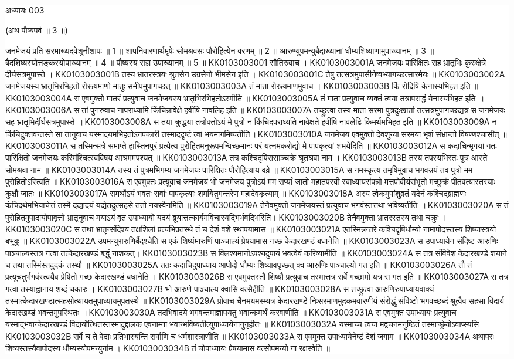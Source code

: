 अध्यायः 003

(अथ पौष्यपर्व ॥ 3 ॥)

जनमेजयं प्रति सरमाख्यदवेशुनीशापः ॥ 1 ॥ शापनिवारणार्थमृषेः सोमश्रवसः पौरोहित्येन वरणम् ॥ 2 ॥ आरुण्युपमन्युबैदाख्यानां धौम्यशिष्याणामुपाख्यानम् ॥ 3 ॥ बैदशिष्यस्योत्तङ्कस्योपाख्यानम् ॥ 4 ॥ पौष्यस्य राज्ञ उपाख्यानम् ॥ 5 ॥
KK0103003001	सौतिरुवाच ।
KK0103003001A	जनमेजयः पारिक्षितः सह भ्रातृभिः कुरुक्षेत्रे दीर्घसत्रमुपास्ते ।
KK0103003001B	तस्य भ्रातरस्त्रयः श्रुतसेन उग्रसेनो भीमसेन इति ।
KK0103003001C	तेषु तत्सत्रमुपासीनेष्वभ्यागच्छत्सारमेयः ॥
KK0103003002A	जनमेजयस्य भ्रातृभिरभिहतो रोरूयमाणो मातुः समीपमुपागच्छत् ॥
KK0103003003A	तं माता रोरूयमाणमुवाच । 
KK0103003003B	किं रोदिषि केनास्यभिहत इति ॥
KK0103003004A	स एवमुक्तो मातरं प्रत्युवाच जनमेजयस्य भ्रातृभिरभिहतोऽस्मीति ॥
KK0103003005A	तं माता प्रत्युवाच व्यक्तं त्वया तत्रापराद्धं येनास्यभिहत इति ॥
KK0103003006A	स तां पुनरुवाच नापराध्यामि किंचिन्नावेक्षे हवींषि नावलिह इति ॥
KK0103003007A	तच्छ्रुत्वा तस्य माता सरमा पुत्रदुःखार्ता तत्सत्रमुपागच्छद्यत्र स जनमेजयः सह भ्रातृभिर्दीर्घसत्रमुपास्ते ॥
KK0103003008A	स तया क्रुद्धया तत्रोक्तोऽयं मे पुत्रो न किंचिदपराध्यति नावेक्षते हवींषि नावलेढि किमर्थमभिहत इति ॥
KK0103003009A	न किंचिदुक्तवन्तस्ते सा तानुवाच यस्मादयमभिहतोऽनपकारी तस्माददृष्टं त्वां भयमागमिष्यतीति॥
KK0103003010A	जनमेजय एवमुक्तो देवशुन्या सरमया भृशं संभ्रान्तो विषण्णश्चासीत् ॥
KK0103003011A	स तस्मिन्सत्रे समाप्ते हास्तिनपुरं प्रत्येत्य पुरोहितमनुरूपमन्विच्छमानः परं यत्नमकरोद्यो मे पापकृत्यां शमयेदिति ॥
KK0103003012A	स कदाचिन्मृगयां गतः पारिक्षितो जनमेजयः कस्मिंश्चित्स्वविषय आश्रममपश्यत् ॥
KK0103003013A	तत्र कश्चिदृपिरासाञ्चक्रे श्रुतश्रवा नाम । 
KK0103003013B	तस्य तपस्यभिरतः पुत्र आस्ते सोमश्रवा नाम ॥
KK0103003014A	तस्य तं पुत्रमभिगम्य जनमेजयः पारिक्षितः पौरोहित्याय वव्रे ॥
KK0103003015A	स नमस्कृत्य तमृषिमुवाच भगवन्नयं तव पुत्रो मम पुरोहितोऽस्त्विति ॥
KK0103003016A	स एवमुक्तः प्रत्युवाच जनमेजयं भो जनमेजय पुत्रोऽयं मम सर्प्यां जातो महातपस्वी स्वाध्यायसंपन्नो मत्तपोवीर्यसंभृतो मच्छुक्रं पीतवत्यास्तस्याः कुक्षौ जातः ॥
KK0103003017A	समर्थोऽयं भवतः सर्वाः पापकृत्याः शमयितुमन्तरेण महादेवकृत्याम् ॥
KK0103003018A	अस्य त्वेकमुपांशुव्रतं यदेनं कश्चिद्ब्राह्मणः कंचिदर्थमभियाचेत्तं तस्मै दद्यादयं यद्येतदुत्सहसे ततो नयस्वैनमिति ॥
KK0103003019A	तेनैवमुक्तो जनमेजयस्तं प्रत्युवाच भगवंस्तत्तथा भविष्यतीति ॥
KK0103003020A	स तं पुरोहितमुपादायोपावृत्तो भ्रातृनुवाच मयाऽयं वृत उपाध्यायो यदयं ब्रूयात्तत्कार्यमविचारयद्भिर्भवद्भिरिति। 
KK0103003020B	तेनैवमुक्ता भ्रातरस्तस्य तथा चक्रुः । 
KK0103003020C	स तथा भ्रातॄन्संदिश्य तक्षशिलां प्रत्यभिप्रतस्थे तं च देशं वशे स्थापयामास ॥
KK0103003021A	एतस्मिन्नन्तरे कश्चिदृषिर्धौम्यो नामापोदस्तस्य शिष्यास्त्रयो बभूवुः ॥
KK0103003022A	उपमन्युरारुणिर्बैदश्चेति स एकं शिष्यंमारुणिं पाञ्चाल्यं प्रेषयामास गच्छ केदारखण्डं बधानेति ॥
KK0103003023A	स उपाध्यायेन संदिष्ट आरुणिः पाञ्चाल्यस्तत्र गत्वा तत्केदारखण्डं बद्धुं नाशकत्।
KK0103003023B	स क्लिश्यमानोऽपश्यदुपायं भवत्वेवं करिष्यामीति ॥
KK0103003024A	स तत्र संविवेश केदारखण्डे शयाने च तथा तस्मिंस्तदुदकं तस्थौ ॥
KK0103003025A	ततः कदाचिदुपाध्याय आपोदो धौम्यः शिष्यावपृच्छत् क्व आरुणिः पाञ्चाल्यो गत इति ॥
KK0103003026A	तौ तं प्रत्यूचतुर्भगवंस्त्वयैव प्रेषितो गच्छ केदारखण्डं बधानेति ।
KK0103003026B	स एवमुक्तस्तौ शिष्यौ प्रत्युवाच तस्मात्तत्र सर्वे गच्छामो यत्र स गत इति ॥
KK0103003027A	स तत्र गत्वा तस्याह्वानाय शब्दं चकारः । 
KK0103003027B	भो आरुणे पाञ्चाल्य क्वासि वत्सैहीति ॥
KK0103003028A	स तच्छ्रुत्वा आरुणिरुपाध्यायवाक्यं तस्मात्केदारखण्डात्सहसोत्थायतमुपाध्यायमुपतस्थे ॥
KK0103003029A	प्रोवाच चैनमयमस्म्यत्र केदारखण्डे निःसरमाणमुदकमवारणीयं संरोद्धुं संविष्टो भगवच्छब्दं श्रुत्वैव सहसा विदार्य केदारखण्डं भवन्तमुपस्थितः ॥
KK0103003030A	तदभिवादये भगवन्तमाज्ञापयतु भवान्कमर्थं करवाणीति ॥
KK0103003031A	स एवमुक्त उपाध्यायः प्रत्युवाच यस्माद्भवान्केदारखण्डं विदार्योत्थितस्तस्मादुद्दालक एवनाम्ना भवान्भविष्यतीत्युपाध्यायेनानुगृहीतः ॥
KK0103003032A	यस्माच्च त्वया मद्वचनमनुष्ठितं तस्माच्छ्रेयोऽवाप्स्यसि । 
KK0103003032B	सर्वे च ते वेदाः प्रतिभास्यन्ति सर्वाणि च धर्मशास्त्राणीति ॥
KK0103003033A	स एवमुक्त उपाध्यायेनेष्टं देशं जगाम ॥
KK0103003034A	अथापरः शिष्यस्तस्यैवापोदस्य धौम्यस्योपमन्युर्नाम । 
KK0103003034B	तं चोपाध्यायः प्रेषयामास वत्सोपमन्यो गा रक्षस्वेति ॥